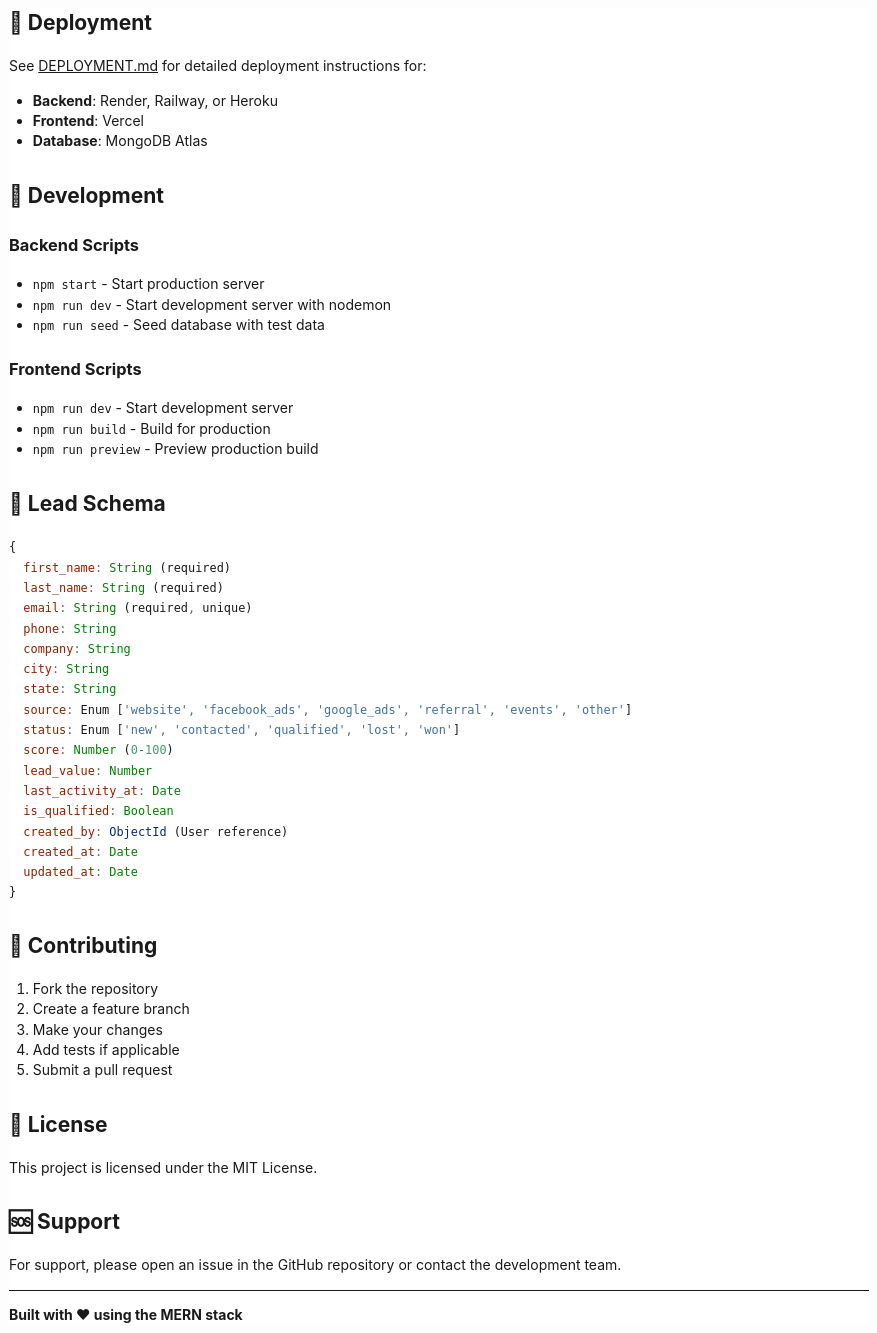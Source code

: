 ## 🚀 Deployment

See [DEPLOYMENT.md](./DEPLOYMENT.md) for detailed deployment instructions for:
- **Backend**: Render, Railway, or Heroku
- **Frontend**: Vercel
- **Database**: MongoDB Atlas

## 🔧 Development

### Backend Scripts
- `npm start` - Start production server
- `npm run dev` - Start development server with nodemon
- `npm run seed` - Seed database with test data

### Frontend Scripts
- `npm run dev` - Start development server
- `npm run build` - Build for production
- `npm run preview` - Preview production build

## 📝 Lead Schema

```javascript
{
  first_name: String (required)
  last_name: String (required)
  email: String (required, unique)
  phone: String
  company: String
  city: String
  state: String
  source: Enum ['website', 'facebook_ads', 'google_ads', 'referral', 'events', 'other']
  status: Enum ['new', 'contacted', 'qualified', 'lost', 'won']
  score: Number (0-100)
  lead_value: Number
  last_activity_at: Date
  is_qualified: Boolean
  created_by: ObjectId (User reference)
  created_at: Date
  updated_at: Date
}
```

## 🤝 Contributing

1. Fork the repository
2. Create a feature branch
3. Make your changes
4. Add tests if applicable
5. Submit a pull request

## 📄 License

This project is licensed under the MIT License.

## 🆘 Support

For support, please open an issue in the GitHub repository or contact the development team.

---

**Built with ❤️ using the MERN stack**
